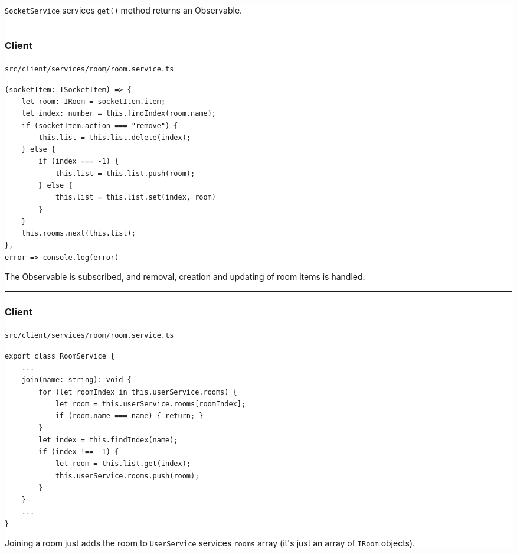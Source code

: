 `SocketService` services `get()` method returns an Observable.

___

### Client

`src/client/services/room/room.service.ts`

```
(socketItem: ISocketItem) => {
    let room: IRoom = socketItem.item;
    let index: number = this.findIndex(room.name);
    if (socketItem.action === "remove") {
        this.list = this.list.delete(index);
    } else {
        if (index === -1) {
            this.list = this.list.push(room);
        } else {
            this.list = this.list.set(index, room)
        }
    }
    this.rooms.next(this.list);
},
error => console.log(error)
```

The Observable is subscribed, and removal, creation and updating of room items is handled.

___

### Client

`src/client/services/room/room.service.ts`

```
export class RoomService {
    ...
    join(name: string): void {
        for (let roomIndex in this.userService.rooms) {
            let room = this.userService.rooms[roomIndex];
            if (room.name === name) { return; }
        }
        let index = this.findIndex(name);
        if (index !== -1) {
            let room = this.list.get(index);
            this.userService.rooms.push(room);
        }
    }
    ...
}
```

Joining a room just adds the room to `UserService` services `rooms` array (it's just an array of `IRoom` objects).
